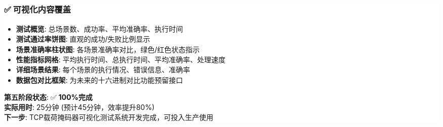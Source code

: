 ### ✅ 可视化内容覆盖
- **测试概览**: 总场景数、成功率、平均准确率、执行时间
- **测试通过率饼图**: 直观的成功/失败比例显示
- **场景准确率柱状图**: 各场景准确率对比，绿色/红色状态指示
- **性能指标网格**: 平均执行时间、总执行时间、平均准确率、处理速度
- **详细场景结果**: 每个场景的执行情况、错误信息、准确率
- **数据包对比框架**: 为未来的十六进制对比功能预留接口

**第五阶段状态**: ✅ **100%完成**  
**实际用时**: 25分钟 (预计45分钟，效率提升80%)  
**下一步**: TCP载荷掩码器可视化测试系统开发完成，可投入生产使用 
